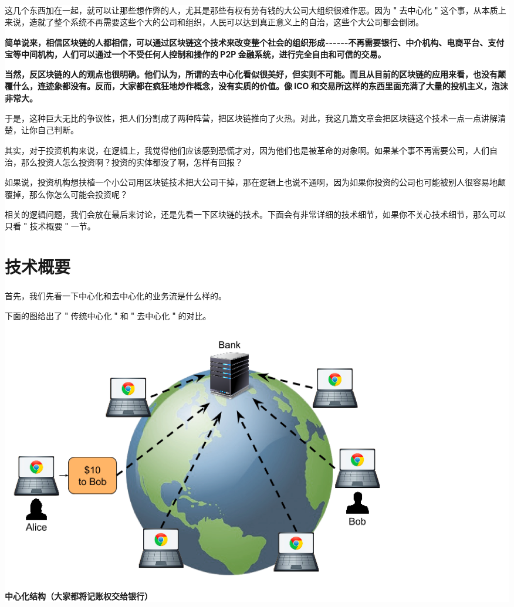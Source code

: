 这几个东西加在一起，就可以让那些想作弊的人，尤其是那些有权有势有钱的大公司大组织很难作恶。因为 " 去中心化 " 这个事，从本质上来说，造就了整个系统不再需要这些个大的公司和组织，人民可以达到真正意义上的自治，这些个大公司都会倒闭。

**简单说来，相信区块链的人都相信，可以通过区块链这个技术来改变整个社会的组织形成------不再需要银行、中介机构、电商平台、支付宝等中间机构，人们可以通过一个不受任何人控制和操作的 P2P 金融系统，进行完全自由和可信的交易。**

**当然，反区块链的人的观点也很明确。他们认为，所谓的去中心化看似很美好，但实则不可能。而且从目前的区块链的应用来看，也没有颠覆什么，连迹象都没有。反而，大家都在疯狂地炒作概念，没有实质的价值。像 ICO 和交易所这样的东西里面充满了大量的投机主义，泡沫非常大。**

于是，这种巨大无比的争议性，把人们分割成了两种阵营，把区块链推向了火热。对此，我这几篇文章会把区块链这个技术一点一点讲解清楚，让你自己判断。

其实，对于投资机构来说，在逻辑上，我觉得他们应该感到恐慌才对，因为他们也是被革命的对象啊。如果某个事不再需要公司，人们自治，那么投资人怎么投资啊？投资的实体都没了啊，怎样有回报？

如果说，投资机构想扶植一个小公司用区块链技术把大公司干掉，那在逻辑上也说不通啊，因为如果你投资的公司也可能被别人很容易地颠覆掉，那么你怎么可能会投资呢？

相关的逻辑问题，我们会放在最后来讨论，还是先看一下区块链的技术。下面会有非常详细的技术细节，如果你不关心技术细节，那么可以只看 " 技术概要 " 一节。

# 技术概要

首先，我们先看一下中心化和去中心化的业务流是什么样的。

下面的图给出了 " 传统中心化 " 和 " 去中心化 " 的对比。

![img](assets/cf7c446b8781434c33a536228c335b1c.png)

**中心化结构（大家都将记账权交给银行）**
